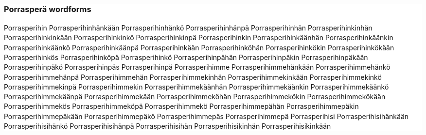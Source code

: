 
### Porrasperä wordforms

Porrasperihin
Porrasperihinhänkään
Porrasperihinhänkö
Porrasperihinhänpä
Porrasperihinhän
Porrasperihinkinhän
Porrasperihinkinkään
Porrasperihinkinkö
Porrasperihinkinpä
Porrasperihinkin
Porrasperihinkäänhän
Porrasperihinkäänkin
Porrasperihinkäänkö
Porrasperihinkäänpä
Porrasperihinkään
Porrasperihinköhän
Porrasperihinkökin
Porrasperihinkökään
Porrasperihinkös
Porrasperihinköpä
Porrasperihinkö
Porrasperihinpähän
Porrasperihinpäkin
Porrasperihinpäkään
Porrasperihinpäkö
Porrasperihinpäs
Porrasperihinpä
Porrasperihimme
Porrasperihimmehänkään
Porrasperihimmehänkö
Porrasperihimmehänpä
Porrasperihimmehän
Porrasperihimmekinhän
Porrasperihimmekinkään
Porrasperihimmekinkö
Porrasperihimmekinpä
Porrasperihimmekin
Porrasperihimmekäänhän
Porrasperihimmekäänkin
Porrasperihimmekäänkö
Porrasperihimmekäänpä
Porrasperihimmekään
Porrasperihimmeköhän
Porrasperihimmekökin
Porrasperihimmekökään
Porrasperihimmekös
Porrasperihimmeköpä
Porrasperihimmekö
Porrasperihimmepähän
Porrasperihimmepäkin
Porrasperihimmepäkään
Porrasperihimmepäkö
Porrasperihimmepäs
Porrasperihimmepä
Porrasperihisi
Porrasperihisihänkään
Porrasperihisihänkö
Porrasperihisihänpä
Porrasperihisihän
Porrasperihisikinhän
Porrasperihisikinkään
